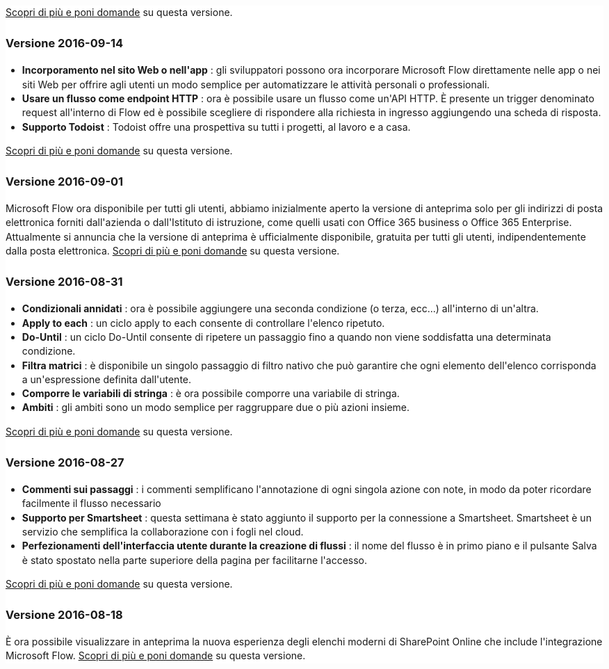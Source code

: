 [Scopri di più e poni domande](https://flow.microsoft.com/blog/more-september-updates/) su questa versione.

### <a name="release-2016-09-14"></a>Versione 2016-09-14
* **Incorporamento nel sito Web o nell'app** : gli sviluppatori possono ora incorporare Microsoft Flow direttamente nelle app o nei siti Web per offrire agli utenti un modo semplice per automatizzare le attività personali o professionali.
* **Usare un flusso come endpoint HTTP** : ora è possibile usare un flusso come un'API HTTP. È presente un trigger denominato request all'interno di Flow ed è possibile scegliere di rispondere alla richiesta in ingresso aggiungendo una scheda di risposta.
* **Supporto Todoist** : Todoist offre una prospettiva su tutti i progetti, al lavoro e a casa.

[Scopri di più e poni domande](https://flow.microsoft.com/blog/extend-web-site-application/) su questa versione.

### <a name="release-2016-09-01"></a>Versione 2016-09-01
Microsoft Flow ora disponibile per tutti gli utenti, abbiamo inizialmente aperto la versione di anteprima solo per gli indirizzi di posta elettronica forniti dall'azienda o dall'Istituto di istruzione, come quelli usati con Office 365 business o Office 365 Enterprise. Attualmente si annuncia che la versione di anteprima è ufficialmente disponibile, gratuita per tutti gli utenti, indipendentemente dalla posta elettronica. [Scopri di più e poni domande](https://flow.microsoft.com/blog/available-for-everyone/) su questa versione.

### <a name="release-2016-08-31"></a>Versione 2016-08-31
* **Condizionali annidati** : ora è possibile aggiungere una seconda condizione (o terza, ecc...) all'interno di un'altra.
* **Apply to each** : un ciclo apply to each consente di controllare l'elenco ripetuto.
* **Do-Until** : un ciclo Do-Until consente di ripetere un passaggio fino a quando non viene soddisfatta una determinata condizione.
* **Filtra matrici** : è disponibile un singolo passaggio di filtro nativo che può garantire che ogni elemento dell'elenco corrisponda a un'espressione definita dall'utente.
* **Comporre le variabili di stringa** : è ora possibile comporre una variabile di stringa.
* **Ambiti** : gli ambiti sono un modo semplice per raggruppare due o più azioni insieme.

[Scopri di più e poni domande](https://flow.microsoft.com/blog/build-advanced-flows/) su questa versione.

### <a name="release-2016-08-27"></a>Versione 2016-08-27
* **Commenti sui passaggi** : i commenti semplificano l'annotazione di ogni singola azione con note, in modo da poter ricordare facilmente il flusso necessario
* **Supporto per Smartsheet** : questa settimana è stato aggiunto il supporto per la connessione a Smartsheet. Smartsheet è un servizio che semplifica la collaborazione con i fogli nel cloud.
* **Perfezionamenti dell'interfaccia utente durante la creazione di flussi** : il nome del flusso è in primo piano e il pulsante Salva è stato spostato nella parte superiore della pagina per facilitarne l'accesso.

[Scopri di più e poni domande](https://flow.microsoft.com/blog/add-comments-smartsheet/) su questa versione.

### <a name="release-2016-08-18"></a>Versione 2016-08-18
È ora possibile visualizzare in anteprima la nuova esperienza degli elenchi moderni di SharePoint Online che include l'integrazione Microsoft Flow. [Scopri di più e poni domande](https://flow.microsoft.com/blog/microsoft-flow-integration-with-sharepoint-modern-lists-preview/) su questa versione.
